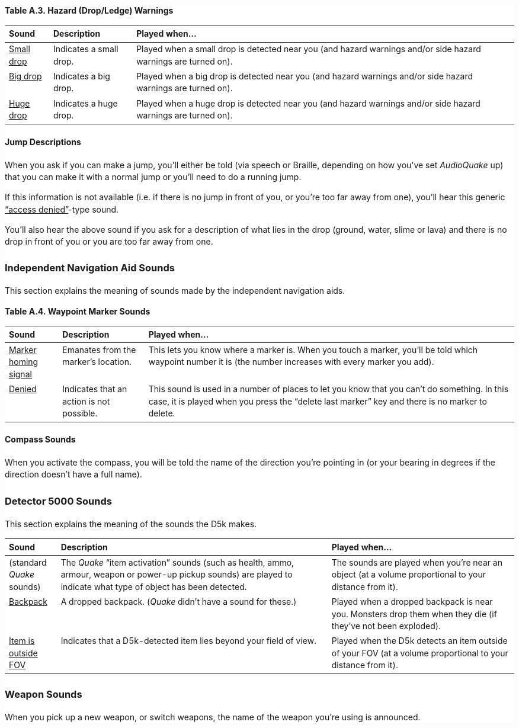 
**Table A.3. Hazard (Drop/Ledge) Warnings**

| Sound                                         | Description             | Played when…                                                                                                   |
| :-------------------------------------------- | :---------------------- | :------------------------------------------------------------------------------------------------------------- |
| [Small drop](../id1/sound/haz/drop-small.wav) | Indicates a small drop. | Played when a small drop is detected near you (and hazard warnings and/or side hazard warnings are turned on). |
| [Big drop](../id1/sound/haz/drop-big.wav)     | Indicates a big drop.   | Played when a big drop is detected near you (and hazard warnings and/or side hazard warnings are turned on).   |
| [Huge drop](../id1/sound/haz/drop-huge.wav)   | Indicates a huge drop.  | Played when a huge drop is detected near you (and hazard warnings and/or side hazard warnings are turned on).  |

#### Jump Descriptions

When you ask if you can make a jump, you’ll either be told (via speech or Braille, depending on how you’ve set *AudioQuake* up) that you can make it with a normal jump or you’ll need to do a running jump.

If this information is not available (i.e. if there is no jump in front of you, or you’re too far away from one), you’ll hear this generic [“access denied”](../id1/sound/deny.wav)-type sound.

You’ll also hear the above sound if you ask for a description of what lies in the drop (ground, water, slime or lava) and there is no drop in front of you or you are too far away from one.

### Independent Navigation Aid Sounds

This section explains the meaning of sounds made by the independent navigation aids.

**Table A.4. Waypoint Marker Sounds**

| Sound                                               | Description                               | Played when…                                                                                                                                                                                   |
| :-------------------------------------------------- | :---------------------------------------- | :--------------------------------------------------------------------------------------------------------------------------------------------------------------------------------------------- |
| [Marker homing signal](../id1/sound/nav/marker.wav) | Emanates from the marker’s location.      | This lets you know where a marker is. When you touch a marker, you’ll be told which waypoint number it is (the number increases with every marker you add).                                    |
| [Denied](../id1/sound/deny.wav)                     | Indicates that an action is not possible. | This sound is used in a number of places to let you know that you can’t do something. In this case, it is played when you press the “delete last marker” key and there is no marker to delete. |

#### Compass Sounds

When you activate the compass, you will be told the name of the direction you’re pointing in (or your bearing in degrees if the direction doesn’t have a full name).

### Detector 5000 Sounds

This section explains the meaning of the sounds the D5k makes.

| Sound                                                   | Description                                                                                                                                                       | Played when…                                                                                                 |
| :------------------------------------------------------ | :---------------------------------------------------------------------------------------------------------------------------------------------------------------- | :----------------------------------------------------------------------------------------------------------- |
| (standard *Quake* sounds)                                 | The *Quake* “item activation” sounds (such as health, ammo, armour, weapon or power-up pickup sounds) are played to indicate what type of object has been detected. | The sounds are played when you’re near an object (at a volume proportional to your distance from it).        |
| [Backpack](../id1/sound/d5k/backpack.wav)               | A dropped backpack. (*Quake* didn’t have a sound for these.)                                                                                                        | Played when a dropped backpack is near you. Monsters drop them when they die (if they’ve not been exploded). |
| [Item is outside FOV](../id1/sound/d5k/outside-fov.wav) | Indicates that a D5k-detected item lies beyond your field of view.                                                                                                | Played when the D5k detects an item outside of your FOV (at a volume proportional to your distance from it). |

### Weapon Sounds

When you pick up a new weapon, or switch weapons, the name of the weapon you’re using is announced.

